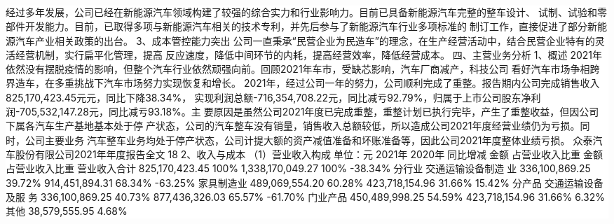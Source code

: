 经过多年发展，公司已经在新能源汽车领域构建了较强的综合实力和行业影响力。目前已具备新能源汽车完整的整车设计、
试制、试验和零部件开发能力。目前，已取得多项与新能源汽车相关的技术专利，并先后参与了新能源汽车行业多项标准的
制订工作，直接促进了部分新能源汽车产业相关政策的出台。
3、成本管控能力突出
公司一直秉承“民营企业为民造车”的理念，在生产经营活动中，结合民营企业特有的灵活经营机制，实行扁平化管理，提高
反应速度，降低中间环节的内耗，提高经营效率，降低经营成本。
四、主营业务分析
1、概述
2021年依然没有摆脱疫情的影响，但整个汽车行业依然顽强向前。回顾2021年车市，受缺芯影响，汽车厂商减产，科技公司
看好汽车市场争相跨界造车，在多重挑战下汽车市场努力实现恢复和增长。
2021年，经过公司一年的努力，公司顺利完成了重整。报告期内公司完成销售收入825,170,423.45元元，同比下降38.34%，
实现利润总额-716,354,708.22元，同比减亏92.79%，归属于上市公司股东净利润-705,532,147.28元，同比减亏93.18%。主
要原因是虽然公司2021年度已完成重整，重整计划已执行完毕，产生了重整收益，但因公司下属各汽车生产基地基本处于停
产状态，公司的汽车整车没有销量，销售收入总额较低，所以造成公司2021年度经营业绩仍为亏损。同时，公司主要业务
汽车整车业务均处于停产状态，公司计提大额的资产减值准备和坏账准备等，因此公司2021年度整体业绩亏损。
众泰汽车股份有限公司2021年年度报告全文
18
2、收入与成本
（1）营业收入构成
单位：元
2021年
2020年
同比增减
金额
占营业收入比重
金额
占营业收入比重
营业收入合计
825,170,423.45
100%
1,338,170,049.27
100%
-38.34%
分行业
交通运输设备制造
业
336,100,869.25
39.72%
914,451,894.31
68.34%
-63.25%
家具制造业
489,069,554.20
60.28%
423,718,154.96
31.66%
15.42%
分产品
交通运输设备及服
务
336,100,869.25
40.73%
877,436,326.03
65.57%
-61.70%
门业产品
450,489,998.25
54.59%
423,718,154.96
31.66%
6.32%
其他
38,579,555.95
4.68%